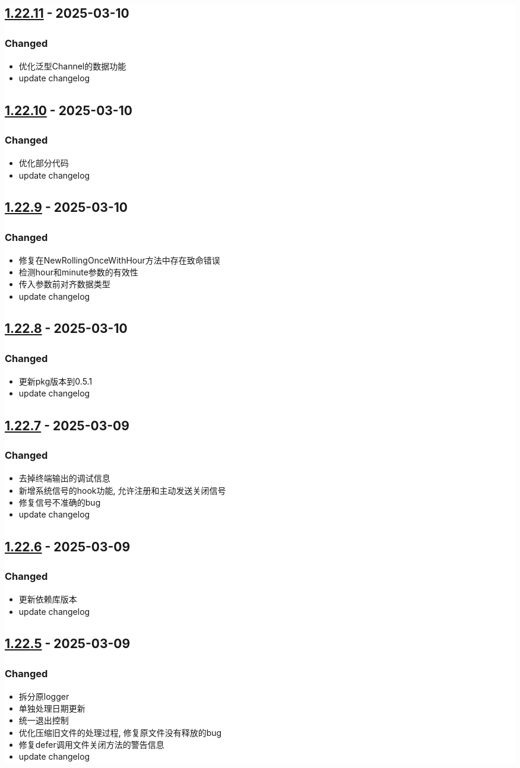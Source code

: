 ## [1.22.11] - 2025-03-10
### Changed
- 优化泛型Channel的数据功能
- update changelog

## [1.22.10] - 2025-03-10
### Changed
- 优化部分代码
- update changelog

## [1.22.9] - 2025-03-10
### Changed
- 修复在NewRollingOnceWithHour方法中存在致命错误
- 检测hour和minute参数的有效性
- 传入参数前对齐数据类型
- update changelog

## [1.22.8] - 2025-03-10
### Changed
- 更新pkg版本到0.5.1
- update changelog

## [1.22.7] - 2025-03-09
### Changed
- 去掉终端输出的调试信息
- 新增系统信号的hook功能, 允许注册和主动发送关闭信号
- 修复信号不准确的bug
- update changelog

## [1.22.6] - 2025-03-09
### Changed
- 更新依赖库版本
- update changelog

## [1.22.5] - 2025-03-09
### Changed
- 拆分原logger
- 单独处理日期更新
- 统一退出控制
- 优化压缩旧文件的处理过程, 修复原文件没有释放的bug
- 修复defer调用文件关闭方法的警告信息
- update changelog


[Unreleased]: https://gitee.com/quant1x/gox.git/compare/v1.24.9...HEAD
[1.24.9]: https://gitee.com/quant1x/gox.git/compare/v1.24.8...v1.24.9
[1.24.8]: https://gitee.com/quant1x/gox.git/compare/v1.24.7...v1.24.8
[1.24.7]: https://gitee.com/quant1x/gox.git/compare/v1.24.6...v1.24.7
[1.24.6]: https://gitee.com/quant1x/gox.git/compare/v1.24.5...v1.24.6
[1.24.5]: https://gitee.com/quant1x/gox.git/compare/v1.24.4...v1.24.5
[1.24.4]: https://gitee.com/quant1x/gox.git/compare/v1.24.3...v1.24.4
[1.24.3]: https://gitee.com/quant1x/gox.git/compare/v1.24.2...v1.24.3
[1.24.2]: https://gitee.com/quant1x/gox.git/compare/v1.24.1...v1.24.2
[1.24.1]: https://gitee.com/quant1x/gox.git/compare/v1.24.0...v1.24.1
[1.24.0]: https://gitee.com/quant1x/gox.git/compare/v1.23.2...v1.24.0
[1.23.2]: https://gitee.com/quant1x/gox.git/compare/v1.23.1...v1.23.2
[1.23.1]: https://gitee.com/quant1x/gox.git/compare/v1.23.0...v1.23.1
[1.23.0]: https://gitee.com/quant1x/gox.git/compare/v1.22.13...v1.23.0
[1.22.13]: https://gitee.com/quant1x/gox.git/compare/v1.22.12...v1.22.13
[1.22.12]: https://gitee.com/quant1x/gox.git/compare/v1.22.11...v1.22.12
[1.22.11]: https://gitee.com/quant1x/gox.git/compare/v1.22.10...v1.22.11
[1.22.10]: https://gitee.com/quant1x/gox.git/compare/v1.22.9...v1.22.10
[1.22.9]: https://gitee.com/quant1x/gox.git/compare/v1.22.8...v1.22.9
[1.22.8]: https://gitee.com/quant1x/gox.git/compare/v1.22.7...v1.22.8
[1.22.7]: https://gitee.com/quant1x/gox.git/compare/v1.22.6...v1.22.7
[1.22.6]: https://gitee.com/quant1x/gox.git/compare/v1.22.5...v1.22.6
[1.22.5]: https://gitee.com/quant1x/gox.git/compare/v1.22.4...v1.22.5
[1.22.4]: https://gitee.com/quant1x/gox.git/compare/v1.22.3...v1.22.4
[1.22.3]: https://gitee.com/quant1x/gox.git/compare/v1.22.2...v1.22.3
[1.22.2]: https://gitee.com/quant1x/gox.git/compare/v1.22.1...v1.22.2
[1.22.1]: https://gitee.com/quant1x/gox.git/compare/v1.22.0...v1.22.1
[1.22.0]: https://gitee.com/quant1x/gox.git/compare/v1.21.9...v1.22.0
[1.21.9]: https://gitee.com/quant1x/gox.git/compare/v1.21.8...v1.21.9
[1.21.8]: https://gitee.com/quant1x/gox.git/compare/v1.21.7...v1.21.8
[1.21.7]: https://gitee.com/quant1x/gox.git/compare/v1.21.6...v1.21.7
[1.21.6]: https://gitee.com/quant1x/gox.git/compare/v1.21.5...v1.21.6
[1.21.5]: https://gitee.com/quant1x/gox.git/compare/v1.21.4...v1.21.5
[1.21.4]: https://gitee.com/quant1x/gox.git/compare/v1.21.3...v1.21.4
[1.21.3]: https://gitee.com/quant1x/gox.git/compare/v1.21.2...v1.21.3
[1.21.2]: https://gitee.com/quant1x/gox.git/compare/v1.21.1...v1.21.2
[1.21.1]: https://gitee.com/quant1x/gox.git/compare/v1.21.0...v1.21.1
[1.21.0]: https://gitee.com/quant1x/gox.git/compare/v1.20.9...v1.21.0
[1.20.9]: https://gitee.com/quant1x/gox.git/compare/v1.20.8...v1.20.9
[1.20.8]: https://gitee.com/quant1x/gox.git/compare/v1.20.7...v1.20.8
[1.20.7]: https://gitee.com/quant1x/gox.git/compare/v1.20.6...v1.20.7
[1.20.6]: https://gitee.com/quant1x/gox.git/compare/v1.20.5...v1.20.6
[1.20.5]: https://gitee.com/quant1x/gox.git/compare/v1.20.4...v1.20.5
[1.20.4]: https://gitee.com/quant1x/gox.git/compare/v1.20.3...v1.20.4
[1.20.3]: https://gitee.com/quant1x/gox.git/compare/v1.20.2...v1.20.3
[1.20.2]: https://gitee.com/quant1x/gox.git/compare/v1.20.1...v1.20.2
[1.20.1]: https://gitee.com/quant1x/gox.git/compare/v1.20.0...v1.20.1
[1.20.0]: https://gitee.com/quant1x/gox.git/compare/v1.19.9...v1.20.0
[1.19.9]: https://gitee.com/quant1x/gox.git/compare/v1.19.8...v1.19.9
[1.19.8]: https://gitee.com/quant1x/gox.git/compare/v1.19.7...v1.19.8
[1.19.7]: https://gitee.com/quant1x/gox.git/compare/v1.19.6...v1.19.7
[1.19.6]: https://gitee.com/quant1x/gox.git/compare/v1.19.5...v1.19.6
[1.19.5]: https://gitee.com/quant1x/gox.git/compare/v1.19.4...v1.19.5
[1.19.4]: https://gitee.com/quant1x/gox.git/compare/v1.19.3...v1.19.4
[1.19.3]: https://gitee.com/quant1x/gox.git/compare/v1.19.2...v1.19.3
[1.19.2]: https://gitee.com/quant1x/gox.git/compare/v1.19.1...v1.19.2
[1.19.1]: https://gitee.com/quant1x/gox.git/compare/v1.19.0...v1.19.1
[1.19.0]: https://gitee.com/quant1x/gox.git/compare/v1.18.9...v1.19.0
[1.18.9]: https://gitee.com/quant1x/gox.git/compare/v1.18.8...v1.18.9
[1.18.8]: https://gitee.com/quant1x/gox.git/compare/v1.18.7...v1.18.8
[1.18.7]: https://gitee.com/quant1x/gox.git/compare/v1.18.6...v1.18.7
[1.18.6]: https://gitee.com/quant1x/gox.git/compare/v1.18.5...v1.18.6
[1.18.5]: https://gitee.com/quant1x/gox.git/compare/v1.18.4...v1.18.5
[1.18.4]: https://gitee.com/quant1x/gox.git/compare/v1.18.3...v1.18.4
[1.18.3]: https://gitee.com/quant1x/gox.git/compare/v1.18.2...v1.18.3
[1.18.2]: https://gitee.com/quant1x/gox.git/compare/v1.18.1...v1.18.2
[1.18.1]: https://gitee.com/quant1x/gox.git/compare/v1.18.0...v1.18.1
[1.18.0]: https://gitee.com/quant1x/gox.git/compare/v1.17.9...v1.18.0
[1.17.9]: https://gitee.com/quant1x/gox.git/compare/v1.17.8...v1.17.9
[1.17.8]: https://gitee.com/quant1x/gox.git/compare/v1.17.7...v1.17.8
[1.17.7]: https://gitee.com/quant1x/gox.git/compare/v1.17.6...v1.17.7
[1.17.6]: https://gitee.com/quant1x/gox.git/compare/v1.17.5...v1.17.6
[1.17.5]: https://gitee.com/quant1x/gox.git/compare/v1.17.4...v1.17.5
[1.17.4]: https://gitee.com/quant1x/gox.git/compare/v1.17.3...v1.17.4
[1.17.3]: https://gitee.com/quant1x/gox.git/compare/v1.17.2...v1.17.3
[1.17.2]: https://gitee.com/quant1x/gox.git/compare/v1.17.1...v1.17.2
[1.17.1]: https://gitee.com/quant1x/gox.git/compare/v1.17.0...v1.17.1
[1.17.0]: https://gitee.com/quant1x/gox.git/compare/v1.16.9...v1.17.0
[1.16.9]: https://gitee.com/quant1x/gox.git/compare/v1.16.8...v1.16.9
[1.16.8]: https://gitee.com/quant1x/gox.git/compare/v1.16.7...v1.16.8
[1.16.7]: https://gitee.com/quant1x/gox.git/compare/v1.16.6...v1.16.7
[1.16.6]: https://gitee.com/quant1x/gox.git/compare/v1.16.5...v1.16.6
[1.16.5]: https://gitee.com/quant1x/gox.git/compare/v1.16.4...v1.16.5
[1.16.4]: https://gitee.com/quant1x/gox.git/compare/v1.16.3...v1.16.4
[1.16.3]: https://gitee.com/quant1x/gox.git/compare/v1.16.2...v1.16.3
[1.16.2]: https://gitee.com/quant1x/gox.git/compare/v1.16.1...v1.16.2
[1.16.1]: https://gitee.com/quant1x/gox.git/compare/v1.16.0...v1.16.1
[1.16.0]: https://gitee.com/quant1x/gox.git/compare/v1.15.9...v1.16.0
[1.15.9]: https://gitee.com/quant1x/gox.git/compare/v1.15.8...v1.15.9
[1.15.8]: https://gitee.com/quant1x/gox.git/compare/v1.15.7...v1.15.8
[1.15.7]: https://gitee.com/quant1x/gox.git/compare/v1.15.6...v1.15.7
[1.15.6]: https://gitee.com/quant1x/gox.git/compare/v1.15.5...v1.15.6
[1.15.5]: https://gitee.com/quant1x/gox.git/compare/v1.15.4...v1.15.5
[1.15.4]: https://gitee.com/quant1x/gox.git/compare/v1.15.3...v1.15.4
[1.15.3]: https://gitee.com/quant1x/gox.git/compare/v1.15.2...v1.15.3
[1.15.2]: https://gitee.com/quant1x/gox.git/compare/v1.15.1...v1.15.2
[1.15.1]: https://gitee.com/quant1x/gox.git/compare/v1.15.0...v1.15.1
[1.15.0]: https://gitee.com/quant1x/gox.git/compare/v1.14.9...v1.15.0
[1.14.9]: https://gitee.com/quant1x/gox.git/compare/v1.14.8...v1.14.9
[1.14.8]: https://gitee.com/quant1x/gox.git/compare/v1.14.7...v1.14.8
[1.14.7]: https://gitee.com/quant1x/gox.git/compare/v1.14.6...v1.14.7
[1.14.6]: https://gitee.com/quant1x/gox.git/compare/v1.14.5...v1.14.6
[1.14.5]: https://gitee.com/quant1x/gox.git/compare/v1.14.4...v1.14.5
[1.14.4]: https://gitee.com/quant1x/gox.git/compare/v1.14.3...v1.14.4
[1.14.3]: https://gitee.com/quant1x/gox.git/compare/v1.14.2...v1.14.3
[1.14.2]: https://gitee.com/quant1x/gox.git/compare/v1.14.1...v1.14.2
[1.14.1]: https://gitee.com/quant1x/gox.git/compare/v1.14.0...v1.14.1
[1.14.0]: https://gitee.com/quant1x/gox.git/compare/v1.13.9...v1.14.0
[1.13.9]: https://gitee.com/quant1x/gox.git/compare/v1.13.8...v1.13.9
[1.13.8]: https://gitee.com/quant1x/gox.git/compare/v1.13.7...v1.13.8
[1.13.7]: https://gitee.com/quant1x/gox.git/compare/v1.13.6...v1.13.7
[1.13.6]: https://gitee.com/quant1x/gox.git/compare/v1.13.5...v1.13.6
[1.13.5]: https://gitee.com/quant1x/gox.git/compare/v1.13.4...v1.13.5
[1.13.4]: https://gitee.com/quant1x/gox.git/compare/v1.13.3...v1.13.4
[1.13.3]: https://gitee.com/quant1x/gox.git/compare/v1.13.2...v1.13.3
[1.13.2]: https://gitee.com/quant1x/gox.git/compare/v1.13.1...v1.13.2
[1.13.1]: https://gitee.com/quant1x/gox.git/compare/v1.13.0...v1.13.1
[1.13.0]: https://gitee.com/quant1x/gox.git/compare/v1.12.9...v1.13.0
[1.12.9]: https://gitee.com/quant1x/gox.git/compare/v1.12.8...v1.12.9
[1.12.8]: https://gitee.com/quant1x/gox.git/compare/v1.12.7...v1.12.8
[1.12.7]: https://gitee.com/quant1x/gox.git/compare/v1.12.6...v1.12.7
[1.12.6]: https://gitee.com/quant1x/gox.git/compare/v1.12.5...v1.12.6
[1.12.5]: https://gitee.com/quant1x/gox.git/compare/v1.12.4...v1.12.5
[1.12.4]: https://gitee.com/quant1x/gox.git/compare/v1.12.3...v1.12.4
[1.12.3]: https://gitee.com/quant1x/gox.git/compare/v1.12.2...v1.12.3
[1.12.2]: https://gitee.com/quant1x/gox.git/compare/v1.12.1...v1.12.2
[1.12.1]: https://gitee.com/quant1x/gox.git/compare/v1.12.0...v1.12.1
[1.12.0]: https://gitee.com/quant1x/gox.git/compare/v1.11.9...v1.12.0
[1.11.9]: https://gitee.com/quant1x/gox.git/compare/v1.11.8...v1.11.9
[1.11.8]: https://gitee.com/quant1x/gox.git/compare/v1.11.7...v1.11.8
[1.11.7]: https://gitee.com/quant1x/gox.git/compare/v1.11.6...v1.11.7
[1.11.6]: https://gitee.com/quant1x/gox.git/compare/v1.11.5...v1.11.6
[1.11.5]: https://gitee.com/quant1x/gox.git/compare/v1.11.4...v1.11.5
[1.11.4]: https://gitee.com/quant1x/gox.git/compare/v1.11.3...v1.11.4
[1.11.3]: https://gitee.com/quant1x/gox.git/compare/v1.11.2...v1.11.3
[1.11.2]: https://gitee.com/quant1x/gox.git/compare/v1.11.1...v1.11.2
[1.11.1]: https://gitee.com/quant1x/gox.git/compare/v1.11.0...v1.11.1
[1.11.0]: https://gitee.com/quant1x/gox.git/compare/v1.10.9...v1.11.0
[1.10.9]: https://gitee.com/quant1x/gox.git/compare/v1.10.8...v1.10.9
[1.10.8]: https://gitee.com/quant1x/gox.git/compare/v1.10.7...v1.10.8
[1.10.7]: https://gitee.com/quant1x/gox.git/compare/v1.10.6...v1.10.7
[1.10.6]: https://gitee.com/quant1x/gox.git/compare/v1.10.5...v1.10.6
[1.10.5]: https://gitee.com/quant1x/gox.git/compare/v1.10.4...v1.10.5
[1.10.4]: https://gitee.com/quant1x/gox.git/compare/v1.10.3...v1.10.4
[1.10.3]: https://gitee.com/quant1x/gox.git/compare/v1.10.2...v1.10.3
[1.10.2]: https://gitee.com/quant1x/gox.git/compare/v1.10.1...v1.10.2
[1.10.1]: https://gitee.com/quant1x/gox.git/compare/v1.10.0...v1.10.1
[1.10.0]: https://gitee.com/quant1x/gox.git/compare/v1.9.9...v1.10.0
[1.9.9]: https://gitee.com/quant1x/gox.git/compare/v1.9.8...v1.9.9
[1.9.8]: https://gitee.com/quant1x/gox.git/compare/v1.9.7...v1.9.8
[1.9.7]: https://gitee.com/quant1x/gox.git/compare/v1.9.6...v1.9.7
[1.9.6]: https://gitee.com/quant1x/gox.git/compare/v1.9.5...v1.9.6
[1.9.5]: https://gitee.com/quant1x/gox.git/compare/v1.9.4...v1.9.5
[1.9.4]: https://gitee.com/quant1x/gox.git/compare/v1.9.3...v1.9.4
[1.9.3]: https://gitee.com/quant1x/gox.git/compare/v1.9.2...v1.9.3
[1.9.2]: https://gitee.com/quant1x/gox.git/compare/v1.9.1...v1.9.2
[1.9.1]: https://gitee.com/quant1x/gox.git/compare/v1.9.0...v1.9.1
[1.9.0]: https://gitee.com/quant1x/gox.git/compare/v1.8.9...v1.9.0
[1.8.9]: https://gitee.com/quant1x/gox.git/compare/v1.8.8...v1.8.9
[1.8.8]: https://gitee.com/quant1x/gox.git/compare/v1.8.7...v1.8.8
[1.8.7]: https://gitee.com/quant1x/gox.git/compare/v1.8.6...v1.8.7
[1.8.6]: https://gitee.com/quant1x/gox.git/compare/v1.8.5...v1.8.6
[1.8.5]: https://gitee.com/quant1x/gox.git/compare/v1.8.4...v1.8.5
[1.8.4]: https://gitee.com/quant1x/gox.git/compare/v1.8.3...v1.8.4
[1.8.3]: https://gitee.com/quant1x/gox.git/compare/v1.8.2...v1.8.3
[1.8.2]: https://gitee.com/quant1x/gox.git/compare/v1.8.1...v1.8.2
[1.8.1]: https://gitee.com/quant1x/gox.git/compare/v1.8.0...v1.8.1
[1.8.0]: https://gitee.com/quant1x/gox.git/compare/v1.7.9...v1.8.0
[1.7.9]: https://gitee.com/quant1x/gox.git/compare/v1.7.8...v1.7.9
[1.7.8]: https://gitee.com/quant1x/gox.git/compare/v1.7.7...v1.7.8
[1.7.7]: https://gitee.com/quant1x/gox.git/compare/v1.7.6...v1.7.7
[1.7.6]: https://gitee.com/quant1x/gox.git/compare/v1.7.5...v1.7.6
[1.7.5]: https://gitee.com/quant1x/gox.git/compare/v1.7.4...v1.7.5
[1.7.4]: https://gitee.com/quant1x/gox.git/compare/v1.7.3...v1.7.4
[1.7.3]: https://gitee.com/quant1x/gox.git/compare/v1.7.2...v1.7.3
[1.7.2]: https://gitee.com/quant1x/gox.git/compare/v1.7.1...v1.7.2
[1.7.1]: https://gitee.com/quant1x/gox.git/compare/v1.7.0...v1.7.1
[1.7.0]: https://gitee.com/quant1x/gox.git/compare/v1.6.9...v1.7.0
[1.6.9]: https://gitee.com/quant1x/gox.git/compare/v1.6.8...v1.6.9
[1.6.8]: https://gitee.com/quant1x/gox.git/compare/v1.6.7...v1.6.8
[1.6.7]: https://gitee.com/quant1x/gox.git/compare/v1.6.6...v1.6.7
[1.6.6]: https://gitee.com/quant1x/gox.git/compare/v1.6.5...v1.6.6
[1.6.5]: https://gitee.com/quant1x/gox.git/compare/v1.6.4...v1.6.5
[1.6.4]: https://gitee.com/quant1x/gox.git/compare/v1.6.3...v1.6.4
[1.6.3]: https://gitee.com/quant1x/gox.git/compare/v1.6.2...v1.6.3
[1.6.2]: https://gitee.com/quant1x/gox.git/compare/v1.6.1...v1.6.2
[1.6.1]: https://gitee.com/quant1x/gox.git/compare/v1.6.0...v1.6.1
[1.6.0]: https://gitee.com/quant1x/gox.git/compare/v1.5.1...v1.6.0
[1.5.1]: https://gitee.com/quant1x/gox.git/compare/v1.5.0...v1.5.1
[1.5.0]: https://gitee.com/quant1x/gox.git/compare/v1.3.33...v1.5.0
[1.3.33]: https://gitee.com/quant1x/gox.git/compare/v1.3.32...v1.3.33
[1.3.32]: https://gitee.com/quant1x/gox.git/compare/v1.3.31...v1.3.32
[1.3.31]: https://gitee.com/quant1x/gox.git/compare/v1.3.30...v1.3.31
[1.3.30]: https://gitee.com/quant1x/gox.git/compare/v1.3.29...v1.3.30
[1.3.29]: https://gitee.com/quant1x/gox.git/compare/v1.3.28...v1.3.29
[1.3.28]: https://gitee.com/quant1x/gox.git/compare/v1.3.27...v1.3.28
[1.3.27]: https://gitee.com/quant1x/gox.git/compare/v1.3.26...v1.3.27
[1.3.26]: https://gitee.com/quant1x/gox.git/compare/v1.3.25...v1.3.26
[1.3.25]: https://gitee.com/quant1x/gox.git/compare/v1.3.24...v1.3.25
[1.3.24]: https://gitee.com/quant1x/gox.git/compare/v1.3.23...v1.3.24
[1.3.23]: https://gitee.com/quant1x/gox.git/compare/v1.3.22...v1.3.23
[1.3.22]: https://gitee.com/quant1x/gox.git/compare/v1.3.21...v1.3.22
[1.3.21]: https://gitee.com/quant1x/gox.git/compare/v1.3.20...v1.3.21
[1.3.20]: https://gitee.com/quant1x/gox.git/compare/v1.3.19...v1.3.20
[1.3.19]: https://gitee.com/quant1x/gox.git/compare/v1.3.18...v1.3.19
[1.3.18]: https://gitee.com/quant1x/gox.git/compare/v1.3.17...v1.3.18
[1.3.17]: https://gitee.com/quant1x/gox.git/compare/v1.3.16...v1.3.17
[1.3.16]: https://gitee.com/quant1x/gox.git/compare/v1.3.15...v1.3.16
[1.3.15]: https://gitee.com/quant1x/gox.git/compare/v1.3.14...v1.3.15
[1.3.14]: https://gitee.com/quant1x/gox.git/compare/v1.3.13...v1.3.14
[1.3.13]: https://gitee.com/quant1x/gox.git/compare/v1.3.12...v1.3.13
[1.3.12]: https://gitee.com/quant1x/gox.git/compare/v1.3.11...v1.3.12
[1.3.11]: https://gitee.com/quant1x/gox.git/compare/v1.3.10...v1.3.11
[1.3.10]: https://gitee.com/quant1x/gox.git/compare/v1.3.9...v1.3.10
[1.3.9]: https://gitee.com/quant1x/gox.git/compare/v1.3.8...v1.3.9
[1.3.8]: https://gitee.com/quant1x/gox.git/compare/v1.3.7...v1.3.8
[1.3.7]: https://gitee.com/quant1x/gox.git/compare/v1.3.6...v1.3.7
[1.3.6]: https://gitee.com/quant1x/gox.git/compare/v1.3.5...v1.3.6
[1.3.5]: https://gitee.com/quant1x/gox.git/compare/v1.3.4...v1.3.5
[1.3.4]: https://gitee.com/quant1x/gox.git/compare/v1.3.3...v1.3.4
[1.3.3]: https://gitee.com/quant1x/gox.git/compare/v1.3.2...v1.3.3
[1.3.2]: https://gitee.com/quant1x/gox.git/compare/v1.3.1...v1.3.2
[1.3.1]: https://gitee.com/quant1x/gox.git/compare/v1.3.0...v1.3.1
[1.3.0]: https://gitee.com/quant1x/gox.git/compare/v1.2.7...v1.3.0
[1.2.7]: https://gitee.com/quant1x/gox.git/compare/v1.2.6...v1.2.7
[1.2.6]: https://gitee.com/quant1x/gox.git/compare/v1.2.5...v1.2.6
[1.2.5]: https://gitee.com/quant1x/gox.git/compare/v1.2.4...v1.2.5
[1.2.4]: https://gitee.com/quant1x/gox.git/compare/v1.2.3...v1.2.4
[1.2.3]: https://gitee.com/quant1x/gox.git/compare/v1.2.2...v1.2.3
[1.2.2]: https://gitee.com/quant1x/gox.git/compare/v1.2.1...v1.2.2
[1.2.1]: https://gitee.com/quant1x/gox.git/compare/v1.2.0...v1.2.1
[1.2.0]: https://gitee.com/quant1x/gox.git/compare/v1.1.21...v1.2.0
[1.1.21]: https://gitee.com/quant1x/gox.git/compare/v1.1.20...v1.1.21
[1.1.20]: https://gitee.com/quant1x/gox.git/compare/v1.1.19...v1.1.20
[1.1.19]: https://gitee.com/quant1x/gox.git/compare/v1.1.18...v1.1.19
[1.1.18]: https://gitee.com/quant1x/gox.git/compare/v1.1.17...v1.1.18
[1.1.17]: https://gitee.com/quant1x/gox.git/compare/v1.1.16...v1.1.17
[1.1.16]: https://gitee.com/quant1x/gox.git/compare/v1.1.15...v1.1.16
[1.1.15]: https://gitee.com/quant1x/gox.git/compare/v1.1.14...v1.1.15
[1.1.14]: https://gitee.com/quant1x/gox.git/compare/v1.1.13...v1.1.14
[1.1.13]: https://gitee.com/quant1x/gox.git/compare/v1.1.12...v1.1.13
[1.1.12]: https://gitee.com/quant1x/gox.git/compare/v1.1.11...v1.1.12
[1.1.11]: https://gitee.com/quant1x/gox.git/compare/v1.1.10...v1.1.11
[1.1.10]: https://gitee.com/quant1x/gox.git/compare/v1.1.9...v1.1.10
[1.1.9]: https://gitee.com/quant1x/gox.git/compare/v1.1.8...v1.1.9
[1.1.8]: https://gitee.com/quant1x/gox.git/compare/v1.1.7...v1.1.8
[1.1.7]: https://gitee.com/quant1x/gox.git/compare/v1.1.6...v1.1.7
[1.1.6]: https://gitee.com/quant1x/gox.git/compare/v1.1.5...v1.1.6
[1.1.5]: https://gitee.com/quant1x/gox.git/compare/v1.1.3...v1.1.5
[1.1.3]: https://gitee.com/quant1x/gox.git/compare/v1.1.2...v1.1.3
[1.1.2]: https://gitee.com/quant1x/gox.git/compare/v1.1.1...v1.1.2
[1.1.1]: https://gitee.com/quant1x/gox.git/compare/v1.1.0...v1.1.1
[1.1.0]: https://gitee.com/quant1x/gox.git/compare/v1.0.28...v1.1.0
[1.0.28]: https://gitee.com/quant1x/gox.git/compare/v1.0.27...v1.0.28
[1.0.27]: https://gitee.com/quant1x/gox.git/compare/v1.0.26...v1.0.27
[1.0.26]: https://gitee.com/quant1x/gox.git/compare/v1.0.25...v1.0.26
[1.0.25]: https://gitee.com/quant1x/gox.git/compare/v1.0.24...v1.0.25
[1.0.24]: https://gitee.com/quant1x/gox.git/compare/v1.0.23...v1.0.24
[1.0.23]: https://gitee.com/quant1x/gox.git/compare/v1.0.22...v1.0.23
[1.0.22]: https://gitee.com/quant1x/gox.git/compare/v1.0.21...v1.0.22
[1.0.21]: https://gitee.com/quant1x/gox.git/compare/v1.0.20...v1.0.21
[1.0.20]: https://gitee.com/quant1x/gox.git/compare/v1.0.19...v1.0.20
[1.0.19]: https://gitee.com/quant1x/gox.git/compare/v1.0.18...v1.0.19
[1.0.18]: https://gitee.com/quant1x/gox.git/compare/v1.0.17...v1.0.18
[1.0.17]: https://gitee.com/quant1x/gox.git/compare/v1.0.16...v1.0.17
[1.0.16]: https://gitee.com/quant1x/gox.git/compare/v1.0.15...v1.0.16
[1.0.15]: https://gitee.com/quant1x/gox.git/compare/v1.0.14...v1.0.15
[1.0.14]: https://gitee.com/quant1x/gox.git/compare/v1.0.13...v1.0.14
[1.0.13]: https://gitee.com/quant1x/gox.git/compare/v1.0.12...v1.0.13
[1.0.12]: https://gitee.com/quant1x/gox.git/compare/v1.0.11...v1.0.12
[1.0.11]: https://gitee.com/quant1x/gox.git/compare/v1.0.10...v1.0.11
[1.0.10]: https://gitee.com/quant1x/gox.git/compare/v1.0.9...v1.0.10
[1.0.9]: https://gitee.com/quant1x/gox.git/compare/v1.0.8...v1.0.9
[1.0.8]: https://gitee.com/quant1x/gox.git/compare/v1.0.7...v1.0.8
[1.0.7]: https://gitee.com/quant1x/gox.git/compare/v1.0.6...v1.0.7
[1.0.6]: https://gitee.com/quant1x/gox.git/compare/v1.0.5...v1.0.6
[1.0.5]: https://gitee.com/quant1x/gox.git/compare/v1.0.4...v1.0.5
[1.0.4]: https://gitee.com/quant1x/gox.git/compare/v1.0.3...v1.0.4
[1.0.3]: https://gitee.com/quant1x/gox.git/compare/v1.0.2...v1.0.3
[1.0.2]: https://gitee.com/quant1x/gox.git/compare/v1.0.1...v1.0.2
[1.0.1]: https://gitee.com/quant1x/gox.git/compare/v1.0.0...v1.0.1
[1.0.0]: https://gitee.com/quant1x/gox.git/releases/tag/v1.0.0